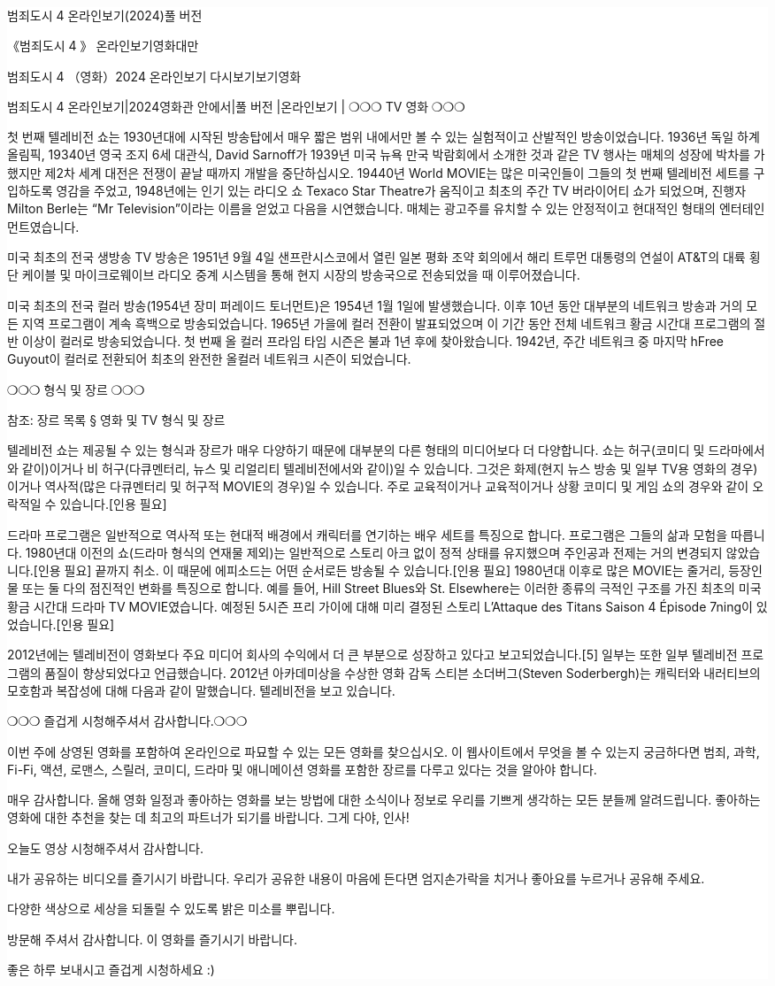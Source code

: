 범죄도시 4 온라인보기(2024)풀 버전

《범죄도시 4 》 온라인보기영화대만

범죄도시 4 （영화）2024 온라인보기 다시보기보기영화

범죄도시 4 온라인보기|2024영화관 안에서|풀 버전 |온라인보기 |
❍❍❍ TV 영화 ❍❍❍

첫 번째 텔레비전 쇼는 1930년대에 시작된 방송탑에서 매우 짧은 범위 내에서만 볼 수 있는 실험적이고 산발적인 방송이었습니다. 1936년 독일 하계 올림픽, 19340년 영국 조지 6세 대관식, David Sarnoff가 1939년 미국 뉴욕 만국 박람회에서 소개한 것과 같은 TV 행사는 매체의 성장에 박차를 가했지만 제2차 세계 대전은 전쟁이 끝날 때까지 개발을 중단하십시오. 19440년 World MOVIE는 많은 미국인들이 그들의 첫 번째 텔레비전 세트를 구입하도록 영감을 주었고, 1948년에는 인기 있는 라디오 쇼 Texaco Star Theatre가 움직이고 최초의 주간 TV 버라이어티 쇼가 되었으며, 진행자 Milton Berle는 “Mr Television”이라는 이름을 얻었고 다음을 시연했습니다. 매체는 광고주를 유치할 수 있는 안정적이고 현대적인 형태의 엔터테인먼트였습니다.

미국 최초의 전국 생방송 TV 방송은 1951년 9월 4일 샌프란시스코에서 열린 일본 평화 조약 회의에서 해리 트루먼 대통령의 연설이 AT&T의 대륙 횡단 케이블 및 마이크로웨이브 라디오 중계 시스템을 통해 현지 시장의 방송국으로 전송되었을 때 이루어졌습니다.

미국 최초의 전국 컬러 방송(1954년 장미 퍼레이드 토너먼트)은 1954년 1월 1일에 발생했습니다. 이후 10년 동안 대부분의 네트워크 방송과 거의 모든 지역 프로그램이 계속 흑백으로 방송되었습니다. 1965년 가을에 컬러 전환이 발표되었으며 이 기간 동안 전체 네트워크 황금 시간대 프로그램의 절반 이상이 컬러로 방송되었습니다. 첫 번째 올 컬러 프라임 타임 시즌은 불과 1년 후에 찾아왔습니다. 1942년, 주간 네트워크 중 마지막 hFree Guyout이 컬러로 전환되어 최초의 완전한 올컬러 네트워크 시즌이 되었습니다.

❍❍❍ 형식 및 장르 ❍❍❍

참조: 장르 목록 § 영화 및 TV 형식 및 장르

텔레비전 쇼는 제공될 수 있는 형식과 장르가 매우 다양하기 때문에 대부분의 다른 형태의 미디어보다 더 다양합니다. 쇼는 허구(코미디 및 드라마에서와 같이)이거나 비 허구(다큐멘터리, 뉴스 및 리얼리티 텔레비전에서와 같이)일 수 있습니다. 그것은 화제(현지 뉴스 방송 및 일부 TV용 영화의 경우)이거나 역사적(많은 다큐멘터리 및 허구적 MOVIE의 경우)일 수 있습니다. 주로 교육적이거나 교육적이거나 상황 코미디 및 게임 쇼의 경우와 같이 오락적일 수 있습니다.[인용 필요]

드라마 프로그램은 일반적으로 역사적 또는 현대적 배경에서 캐릭터를 연기하는 배우 세트를 특징으로 합니다. 프로그램은 그들의 삶과 모험을 따릅니다. 1980년대 이전의 쇼(드라마 형식의 연재물 제외)는 일반적으로 스토리 아크 없이 정적 상태를 유지했으며 주인공과 전제는 거의 변경되지 않았습니다.[인용 필요] 끝까지 취소. 이 때문에 에피소드는 어떤 순서로든 방송될 수 있습니다.[인용 필요] 1980년대 이후로 많은 MOVIE는 줄거리, 등장인물 또는 둘 다의 점진적인 변화를 특징으로 합니다. 예를 들어, Hill Street Blues와 St. Elsewhere는 이러한 종류의 극적인 구조를 가진 최초의 미국 황금 시간대 드라마 TV MOVIE였습니다. 예정된 5시즌 프리 가이에 대해 미리 결정된 스토리 L’Attaque des Titans Saison 4 Épisode 7ning이 있었습니다.[인용 필요]

2012년에는 텔레비전이 영화보다 주요 미디어 회사의 수익에서 더 큰 부분으로 성장하고 있다고 보고되었습니다.[5] 일부는 또한 일부 텔레비전 프로그램의 품질이 향상되었다고 언급했습니다. 2012년 아카데미상을 수상한 영화 감독 스티븐 소더버그(Steven Soderbergh)는 캐릭터와 내러티브의 모호함과 복잡성에 대해 다음과 같이 말했습니다. 텔레비전을 보고 있습니다.

❍❍❍ 즐겁게 시청해주셔서 감사합니다.❍❍❍

이번 주에 상영된 영화를 포함하여 온라인으로 파묘할 수 있는 모든 영화를 찾으십시오. 이 웹사이트에서 무엇을 볼 수 있는지 궁금하다면 범죄, 과학, Fi-Fi, 액션, 로맨스, 스릴러, 코미디, 드라마 및 애니메이션 영화를 포함한 장르를 다루고 있다는 것을 알아야 합니다.

매우 감사합니다. 올해 영화 일정과 좋아하는 영화를 보는 방법에 대한 소식이나 정보로 우리를 기쁘게 생각하는 모든 분들께 알려드립니다. 좋아하는 영화에 대한 추천을 찾는 데 최고의 파트너가 되기를 바랍니다. 그게 다야, 인사!

오늘도 영상 시청해주셔서 감사합니다.

내가 공유하는 비디오를 즐기시기 바랍니다. 우리가 공유한 내용이 마음에 든다면 엄지손가락을 치거나 좋아요를 누르거나 공유해 주세요.

다양한 색상으로 세상을 되돌릴 수 있도록 밝은 미소를 뿌립니다.

방문해 주셔서 감사합니다. 이 영화를 즐기시기 바랍니다.

좋은 하루 보내시고 즐겁게 시청하세요 :)